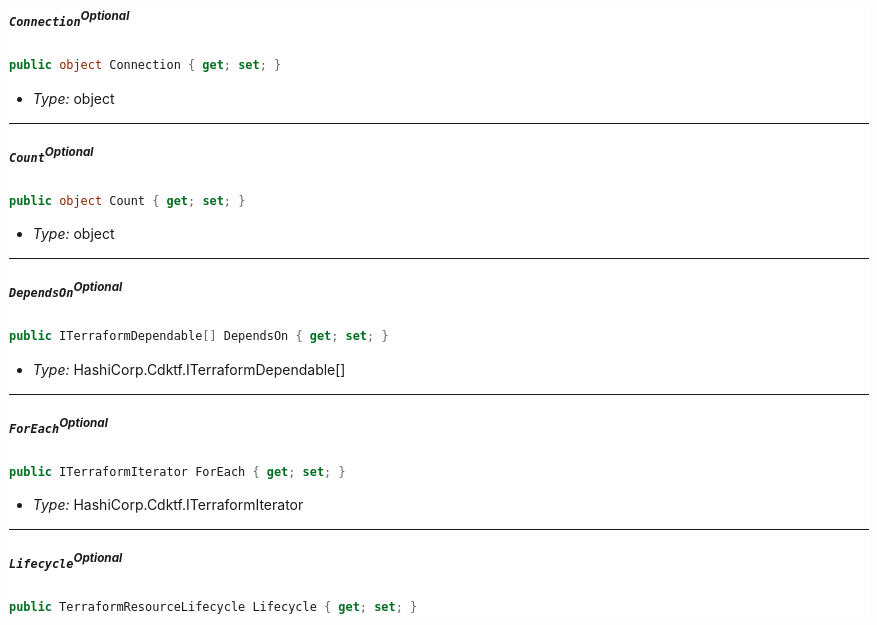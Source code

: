 
##### `Connection`<sup>Optional</sup> <a name="Connection" id="@cdktf/provider-opentelekomcloud.dataOpentelekomcloudObsBucket.DataOpentelekomcloudObsBucketConfig.property.connection"></a>

```csharp
public object Connection { get; set; }
```

- *Type:* object

---

##### `Count`<sup>Optional</sup> <a name="Count" id="@cdktf/provider-opentelekomcloud.dataOpentelekomcloudObsBucket.DataOpentelekomcloudObsBucketConfig.property.count"></a>

```csharp
public object Count { get; set; }
```

- *Type:* object

---

##### `DependsOn`<sup>Optional</sup> <a name="DependsOn" id="@cdktf/provider-opentelekomcloud.dataOpentelekomcloudObsBucket.DataOpentelekomcloudObsBucketConfig.property.dependsOn"></a>

```csharp
public ITerraformDependable[] DependsOn { get; set; }
```

- *Type:* HashiCorp.Cdktf.ITerraformDependable[]

---

##### `ForEach`<sup>Optional</sup> <a name="ForEach" id="@cdktf/provider-opentelekomcloud.dataOpentelekomcloudObsBucket.DataOpentelekomcloudObsBucketConfig.property.forEach"></a>

```csharp
public ITerraformIterator ForEach { get; set; }
```

- *Type:* HashiCorp.Cdktf.ITerraformIterator

---

##### `Lifecycle`<sup>Optional</sup> <a name="Lifecycle" id="@cdktf/provider-opentelekomcloud.dataOpentelekomcloudObsBucket.DataOpentelekomcloudObsBucketConfig.property.lifecycle"></a>

```csharp
public TerraformResourceLifecycle Lifecycle { get; set; }
```
